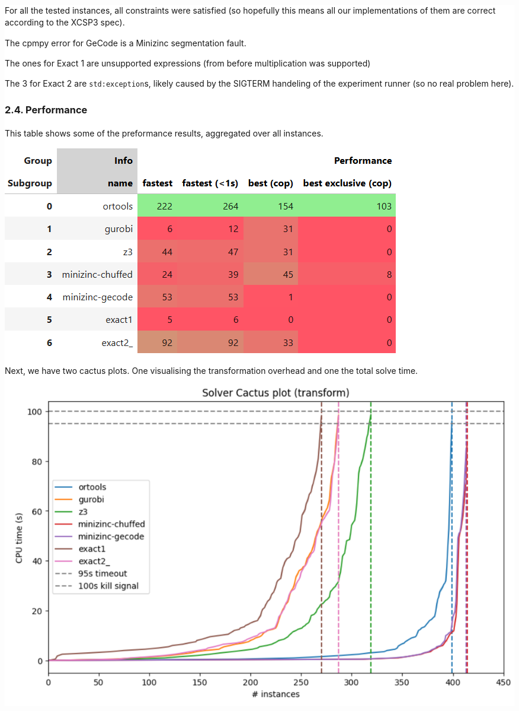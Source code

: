 For all the tested instances, all constraints were satisfied (so hopefully this means all our implementations of them are correct according to the XCSP3 spec).

The cpmpy error for GeCode is a Minizinc segmentation fault.

The ones for Exact 1 are unsupported expressions (from before multiplication was supported)

The 3 for Exact 2 are `std:exception`s, likely caused by the SIGTERM handeling of the experiment runner (so no real problem here).

###  2.4. Performance

This table shows some of the preformance results, aggregated over all instances.

![alt text](images/image-6.png)

Next, we have two cactus plots. One visualising the transformation overhead and one the total solve time.

![alt text](images/image-8.png)